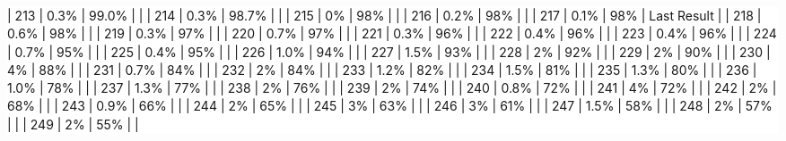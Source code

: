 | 213 | 0.3% | 99.0% |  |
| 214 | 0.3% | 98.7% |  |
| 215 | 0% | 98% |  |
| 216 | 0.2% | 98% |  |
| 217 | 0.1% | 98% | Last Result |
| 218 | 0.6% | 98% |  |
| 219 | 0.3% | 97% |  |
| 220 | 0.7% | 97% |  |
| 221 | 0.3% | 96% |  |
| 222 | 0.4% | 96% |  |
| 223 | 0.4% | 96% |  |
| 224 | 0.7% | 95% |  |
| 225 | 0.4% | 95% |  |
| 226 | 1.0% | 94% |  |
| 227 | 1.5% | 93% |  |
| 228 | 2% | 92% |  |
| 229 | 2% | 90% |  |
| 230 | 4% | 88% |  |
| 231 | 0.7% | 84% |  |
| 232 | 2% | 84% |  |
| 233 | 1.2% | 82% |  |
| 234 | 1.5% | 81% |  |
| 235 | 1.3% | 80% |  |
| 236 | 1.0% | 78% |  |
| 237 | 1.3% | 77% |  |
| 238 | 2% | 76% |  |
| 239 | 2% | 74% |  |
| 240 | 0.8% | 72% |  |
| 241 | 4% | 72% |  |
| 242 | 2% | 68% |  |
| 243 | 0.9% | 66% |  |
| 244 | 2% | 65% |  |
| 245 | 3% | 63% |  |
| 246 | 3% | 61% |  |
| 247 | 1.5% | 58% |  |
| 248 | 2% | 57% |  |
| 249 | 2% | 55% |  |